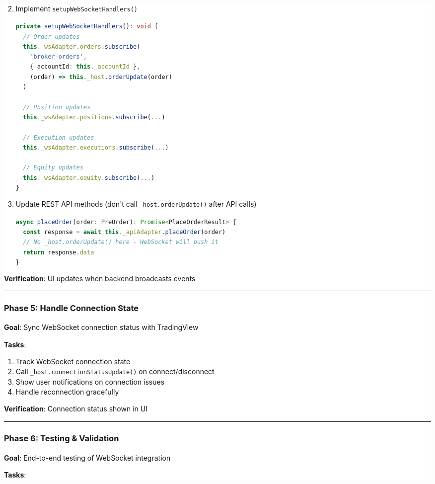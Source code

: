 2. Implement `setupWebSocketHandlers()`

   ```typescript
   private setupWebSocketHandlers(): void {
     // Order updates
     this._wsAdapter.orders.subscribe(
       'broker-orders',
       { accountId: this._accountId },
       (order) => this._host.orderUpdate(order)
     )

     // Position updates
     this._wsAdapter.positions.subscribe(...)

     // Execution updates
     this._wsAdapter.executions.subscribe(...)

     // Equity updates
     this._wsAdapter.equity.subscribe(...)
   }
   ```

3. Update REST API methods (don't call `_host.orderUpdate()` after API calls)
   ```typescript
   async placeOrder(order: PreOrder): Promise<PlaceOrderResult> {
     const response = await this._apiAdapter.placeOrder(order)
     // No _host.orderUpdate() here - WebSocket will push it
     return response.data
   }
   ```

**Verification**: UI updates when backend broadcasts events

---

### Phase 5: Handle Connection State

**Goal**: Sync WebSocket connection status with TradingView

**Tasks**:

1. Track WebSocket connection state
2. Call `_host.connectionStatusUpdate()` on connect/disconnect
3. Show user notifications on connection issues
4. Handle reconnection gracefully

**Verification**: Connection status shown in UI

---

### Phase 6: Testing & Validation

**Goal**: End-to-end testing of WebSocket integration

**Tasks**:
